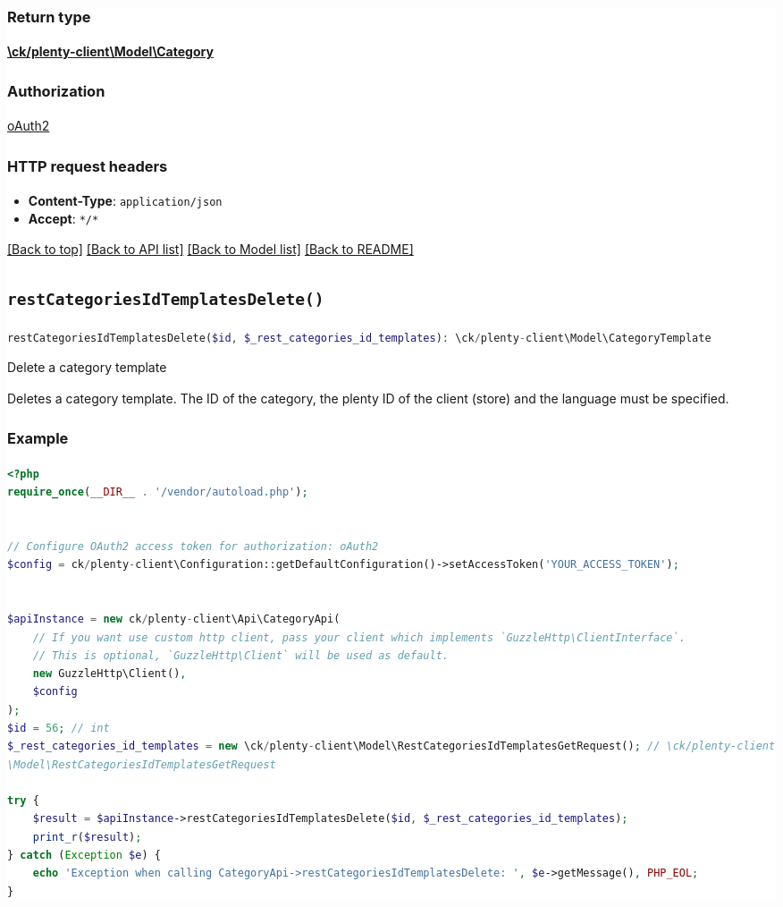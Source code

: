 ### Return type

[**\ck/plenty-client\Model\Category**](../Model/Category.md)

### Authorization

[oAuth2](../../README.md#oAuth2)

### HTTP request headers

- **Content-Type**: `application/json`
- **Accept**: `*/*`

[[Back to top]](#) [[Back to API list]](../../README.md#endpoints)
[[Back to Model list]](../../README.md#models)
[[Back to README]](../../README.md)

## `restCategoriesIdTemplatesDelete()`

```php
restCategoriesIdTemplatesDelete($id, $_rest_categories_id_templates): \ck/plenty-client\Model\CategoryTemplate
```

Delete a category template

Deletes a category template. The ID of the category, the plenty ID of the client (store) and the language must be specified.

### Example

```php
<?php
require_once(__DIR__ . '/vendor/autoload.php');


// Configure OAuth2 access token for authorization: oAuth2
$config = ck/plenty-client\Configuration::getDefaultConfiguration()->setAccessToken('YOUR_ACCESS_TOKEN');


$apiInstance = new ck/plenty-client\Api\CategoryApi(
    // If you want use custom http client, pass your client which implements `GuzzleHttp\ClientInterface`.
    // This is optional, `GuzzleHttp\Client` will be used as default.
    new GuzzleHttp\Client(),
    $config
);
$id = 56; // int
$_rest_categories_id_templates = new \ck/plenty-client\Model\RestCategoriesIdTemplatesGetRequest(); // \ck/plenty-client\Model\RestCategoriesIdTemplatesGetRequest

try {
    $result = $apiInstance->restCategoriesIdTemplatesDelete($id, $_rest_categories_id_templates);
    print_r($result);
} catch (Exception $e) {
    echo 'Exception when calling CategoryApi->restCategoriesIdTemplatesDelete: ', $e->getMessage(), PHP_EOL;
}
```
